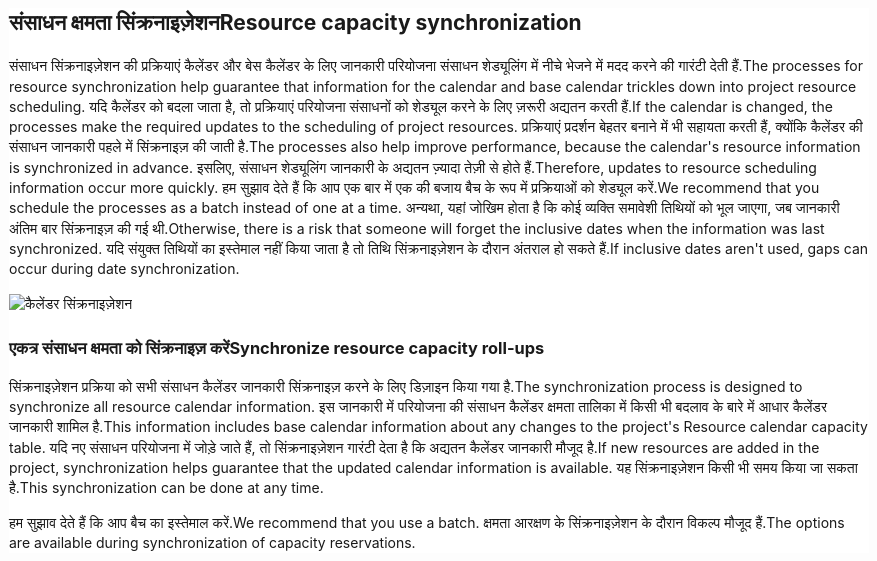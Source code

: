 ## <a name="resource-capacity-synchronization"></a><span data-ttu-id="ca4b2-283">संसाधन क्षमता सिंक्रनाइज़ेशन</span><span class="sxs-lookup"><span data-stu-id="ca4b2-283">Resource capacity synchronization</span></span>
<span data-ttu-id="ca4b2-284">संसाधन सिंक्रनाइज़ेशन की प्रक्रियाएं कैलेंडर और बेस कैलेंडर के लिए जानकारी परियोजना संसाधन शेड्यूलिंग में नीचे भेजने में मदद करने की गारंटी देती हैं.</span><span class="sxs-lookup"><span data-stu-id="ca4b2-284">The processes for resource synchronization help guarantee that information for the calendar and base calendar trickles down into project resource scheduling.</span></span> <span data-ttu-id="ca4b2-285">यदि कैलेंडर को बदला जाता है, तो प्रक्रियाएं परियोजना संसाधनों को शेड्यूल करने के लिए ज़रूरी अद्यतन करती हैं.</span><span class="sxs-lookup"><span data-stu-id="ca4b2-285">If the calendar is changed, the processes make the required updates to the scheduling of project resources.</span></span> <span data-ttu-id="ca4b2-286">प्रक्रियाएं प्रदर्शन बेहतर बनाने में भी सहायता करती हैं, क्योंकि कैलेंडर की संसाधन जानकारी पहले में सिंक्रनाइज़ की जाती है.</span><span class="sxs-lookup"><span data-stu-id="ca4b2-286">The processes also help improve performance, because the calendar's resource information is synchronized in advance.</span></span> <span data-ttu-id="ca4b2-287">इसलिए, संसाधन शेड्यूलिंग जानकारी के अद्यतन ज़्यादा तेज़ी से होते हैं.</span><span class="sxs-lookup"><span data-stu-id="ca4b2-287">Therefore, updates to resource scheduling information occur more quickly.</span></span> <span data-ttu-id="ca4b2-288">हम सुझाव देते हैं कि आप एक बार में एक की बजाय बैच के रूप में प्रक्रियाओं को शेड्यूल करें.</span><span class="sxs-lookup"><span data-stu-id="ca4b2-288">We recommend that you schedule the processes as a batch instead of one at a time.</span></span> <span data-ttu-id="ca4b2-289">अन्यथा, यहां जोखिम होता है कि कोई व्यक्ति समावेशी तिथियों को भूल जाएगा, जब जानकारी अंतिम बार सिंक्रनाइज़ की गई थी.</span><span class="sxs-lookup"><span data-stu-id="ca4b2-289">Otherwise, there is a risk that someone will forget the inclusive dates when the information was last synchronized.</span></span> <span data-ttu-id="ca4b2-290">यदि संयुक्त तिथियों का इस्तेमाल नहीं किया जाता है तो तिथि सिंक्रनाइज़ेशन के दौरान अंतराल हो सकते हैं.</span><span class="sxs-lookup"><span data-stu-id="ca4b2-290">If inclusive dates aren't used, gaps can occur during date synchronization.</span></span>

![कैलेंडर सिंक्रनाइज़ेशन](./media/projectresourcing04-1024x471.jpg)

### <a name="synchronize-resource-capacity-roll-ups"></a><span data-ttu-id="ca4b2-292">एकत्र संसाधन क्षमता को सिंक्रनाइज़ करें</span><span class="sxs-lookup"><span data-stu-id="ca4b2-292">Synchronize resource capacity roll-ups</span></span>

<span data-ttu-id="ca4b2-293">सिंक्रनाइज़ेशन प्रक्रिया को सभी संसाधन कैलेंडर जानकारी सिंक्रनाइज़ करने के लिए डिज़ाइन किया गया है.</span><span class="sxs-lookup"><span data-stu-id="ca4b2-293">The synchronization process is designed to synchronize all resource calendar information.</span></span> <span data-ttu-id="ca4b2-294">इस जानकारी में परियोजना की संसाधन कैलेंडर क्षमता तालिका में किसी भी बदलाव के बारे में आधार कैलेंडर जानकारी शामिल है.</span><span class="sxs-lookup"><span data-stu-id="ca4b2-294">This information includes base calendar information about any changes to the project's Resource calendar capacity table.</span></span> <span data-ttu-id="ca4b2-295">यदि नए संसाधन परियोजना में जोड़े जाते हैं, तो सिंक्रनाइज़ेशन गारंटी देता है कि अद्यतन कैलेंडर जानकारी मौजूद है.</span><span class="sxs-lookup"><span data-stu-id="ca4b2-295">If new resources are added in the project, synchronization helps guarantee that the updated calendar information is available.</span></span> <span data-ttu-id="ca4b2-296">यह सिंक्रनाइज़ेशन किसी भी समय किया जा सकता है.</span><span class="sxs-lookup"><span data-stu-id="ca4b2-296">This synchronization can be done at any time.</span></span>

<span data-ttu-id="ca4b2-297">हम सुझाव देते हैं कि आप बैच का इस्तेमाल करें.</span><span class="sxs-lookup"><span data-stu-id="ca4b2-297">We recommend that you use a batch.</span></span> <span data-ttu-id="ca4b2-298">क्षमता आरक्षण के सिंक्रनाइज़ेशन के दौरान विकल्प मौजूद हैं.</span><span class="sxs-lookup"><span data-stu-id="ca4b2-298">The options are available during synchronization of capacity reservations.</span></span>
